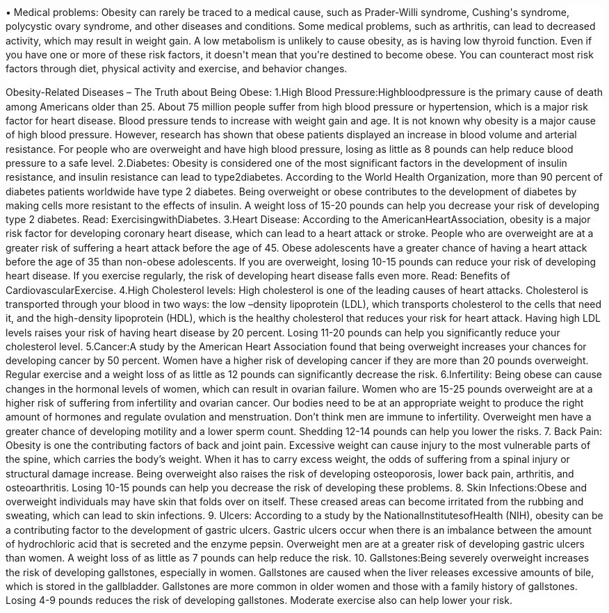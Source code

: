 •	Medical problems: Obesity can rarely be traced to a medical cause, such as Prader-Willi syndrome, Cushing's syndrome, polycystic ovary syndrome, and other diseases and conditions. Some medical problems, such as arthritis, can lead to decreased activity, which may result in weight gain. A low metabolism is unlikely to cause obesity, as is having low thyroid function.
Even if you have one or more of these risk factors, it doesn't mean that you're destined to become obese. You can counteract most risk factors through diet, physical activity and exercise, and behavior changes.

Obesity-Related Diseases – The Truth about Being Obese:
1.High Blood Pressure:Highbloodpressure is the primary cause of death among Americans older than 25. About 75 million people suffer from high blood pressure or hypertension, which is a major risk factor for heart disease. Blood pressure tends to increase with weight gain and age. It is not known why obesity is a major cause of high blood pressure. However, research has shown that obese patients displayed an increase in blood volume and arterial resistance. For people who are overweight and have high blood pressure, losing as little as 8 pounds can help reduce blood pressure to a safe level.
2.Diabetes: Obesity is considered one of the most significant factors in the development of insulin resistance, and insulin resistance can lead to type2diabetes. According to the World Health Organization, more than 90 percent of diabetes patients worldwide have type 2 diabetes. Being overweight or obese contributes to the development of diabetes by making cells more resistant to the effects of insulin. A weight loss of 15-20 pounds can help you decrease your risk of developing type 2 diabetes. Read: ExercisingwithDiabetes.
3.Heart Disease: According to the AmericanHeartAssociation, obesity is a major risk factor for developing coronary heart disease, which can lead to a heart attack or stroke. People who are overweight are at a greater risk of suffering a heart attack before the age of 45. Obese adolescents have a greater chance of having a heart attack before the age of 35 than non-obese adolescents. If you are overweight, losing 10-15 pounds can reduce your risk of developing heart disease. If you exercise regularly, the risk of developing heart disease falls even more. Read: Benefits of CardiovascularExercise.
4.High Cholesterol levels: High cholesterol is one of the leading causes of heart attacks. Cholesterol is transported through your blood in two ways: the low –density lipoprotein (LDL), which transports cholesterol to the cells that need it, and the high-density lipoprotein (HDL), which is the healthy cholesterol that reduces your risk for heart attack. Having high LDL levels raises your risk of having heart disease by 20 percent. Losing 11-20 pounds can help you significantly reduce your cholesterol level.
5.Cancer:A study by the American Heart Association found that being overweight increases your chances for developing cancer by 50 percent. Women have a higher risk of developing cancer if they are more than 20 pounds overweight. Regular exercise and a weight loss of as little as 12 pounds can significantly decrease the risk.
6.Infertility: Being obese can cause changes in the hormonal levels of women, which can result in ovarian failure. Women who are 15-25 pounds overweight are at a higher risk of suffering from infertility and ovarian cancer. Our bodies need to be at an appropriate weight to produce the right amount of hormones and regulate ovulation and menstruation. Don’t think men are immune to infertility. Overweight men have a greater chance of developing motility and a lower sperm count. Shedding 12-14 pounds can help you lower the risks.
7. Back Pain: Obesity is one the contributing factors of back and joint pain. Excessive weight can cause injury to the most vulnerable parts of the spine, which carries the body’s weight. When it has to carry excess weight, the odds of suffering from a spinal injury or structural damage increase. Being overweight also raises the risk of developing osteoporosis, lower back pain, arthritis, and osteoarthritis. Losing 10-15 pounds can help you decrease the risk of developing these problems.
8. Skin Infections:Obese and overweight individuals may have skin that folds over on itself. These creased areas can become irritated from the rubbing and sweating, which can lead to skin infections.
9. Ulcers: According to a study by the NationalInstitutesofHealth (NIH), obesity can be a contributing factor to the development of gastric ulcers. Gastric ulcers occur when there is an imbalance between the amount of hydrochloric acid that is secreted and the enzyme pepsin. Overweight men are at a greater risk of developing gastric ulcers than women. A weight loss of as little as 7 pounds can help reduce the risk.
10. Gallstones:Being severely overweight increases the risk of developing gallstones, especially in women. Gallstones are caused when the liver releases excessive amounts of bile, which is stored in the gallbladder. Gallstones are more common in older women and those with a family history of gallstones. Losing 4-9 pounds reduces the risk of developing gallstones. Moderate exercise also can help lower your risk.
